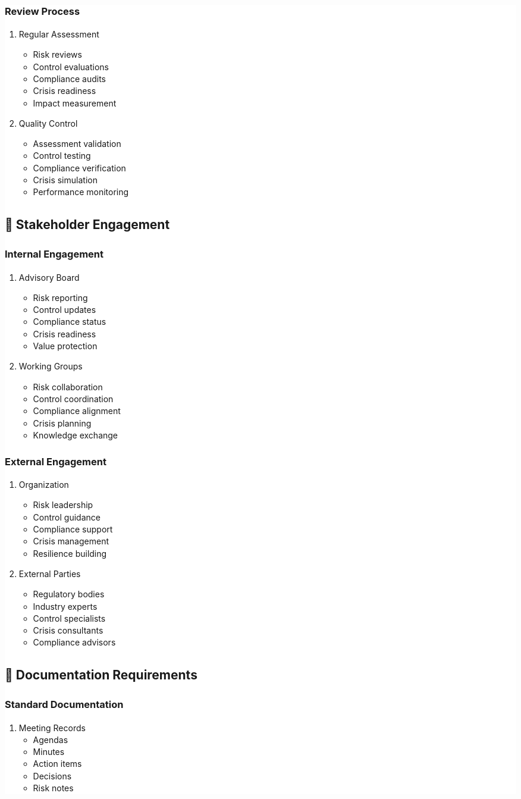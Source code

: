 ### Review Process
1. Regular Assessment
   - Risk reviews
   - Control evaluations
   - Compliance audits
   - Crisis readiness
   - Impact measurement

2. Quality Control
   - Assessment validation
   - Control testing
   - Compliance verification
   - Crisis simulation
   - Performance monitoring

## 🤝 Stakeholder Engagement
### Internal Engagement
1. Advisory Board
   - Risk reporting
   - Control updates
   - Compliance status
   - Crisis readiness
   - Value protection

2. Working Groups
   - Risk collaboration
   - Control coordination
   - Compliance alignment
   - Crisis planning
   - Knowledge exchange

### External Engagement
1. Organization
   - Risk leadership
   - Control guidance
   - Compliance support
   - Crisis management
   - Resilience building

2. External Parties
   - Regulatory bodies
   - Industry experts
   - Control specialists
   - Crisis consultants
   - Compliance advisors

## 📝 Documentation Requirements
### Standard Documentation
1. Meeting Records
   - Agendas
   - Minutes
   - Action items
   - Decisions
   - Risk notes
